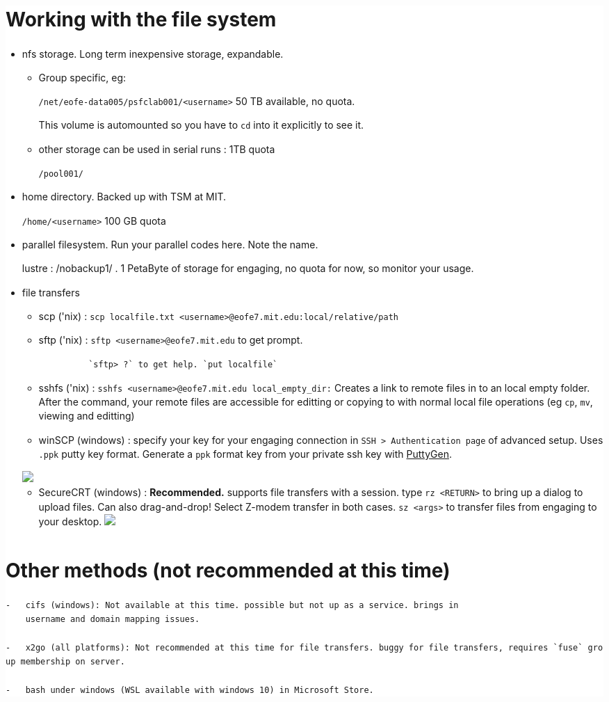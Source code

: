 # Working with the file system

-   nfs storage. Long term inexpensive storage, expandable.
    -   Group specific, eg:
        
        `/net/eofe-data005/psfclab001/<username>` 50 TB available, no quota.
        
        This volume is automounted so you have to `cd` into it
        explicitly to see it.
    -   other storage can be used in serial runs :  1TB quota
        
        `/pool001/`

-   home directory. Backed up with TSM at MIT.
    
    `/home/<username>` 100 GB quota

-   parallel filesystem.  Run your parallel codes here. Note the
    name. 
    
    lustre : /nobackup1/<username> . 1 PetaByte of storage for engaging, no quota for now, so monitor your usage.
    
-   file transfers
    -   scp ('nix) : `scp localfile.txt <username>@eofe7.mit.edu:local/relative/path`
    
    -   sftp ('nix) : `sftp <username>@eofe7.mit.edu` to get prompt.
    
                      `sftp> ?` to get help. `put localfile`
    
    -   sshfs ('nix) : `sshfs <username>@eofe7.mit.edu local_empty_dir:`
            Creates a link to remote files in to an local empty folder. After the command, your remote files are accessible for 
            editting or copying to with normal local file operations (eg `cp`, `mv`, viewing and editting)
    
    -   winSCP (windows) : specify your key for your engaging connection in `SSH > Authentication page` of advanced setup. Uses `.ppk` putty key format. Generate a `ppk` format key from your private ssh key with [PuttyGen](https://winscp.net/eng/docs/ui_puttygen).
    <img  src="winscp_ssh.jpg" width="300"/>
    
    - SecureCRT (windows) : **Recommended.** supports file transfers with a session. type `rz <RETURN>` to bring up a dialog to upload files. Can also drag-and-drop! Select Z-modem transfer in both cases. `sz <args>` to transfer files from engaging to your desktop.
       <img  src="secure_crt_key.png" width="300"/>
       
# Other methods (not recommended at this time)
    
    -   cifs (windows): Not available at this time. possible but not up as a service. brings in
        username and domain mapping issues.
    
    -   x2go (all platforms): Not recommended at this time for file transfers. buggy for file transfers, requires `fuse` group membership on server.
    
    -   bash under windows (WSL available with windows 10) in Microsoft Store.

